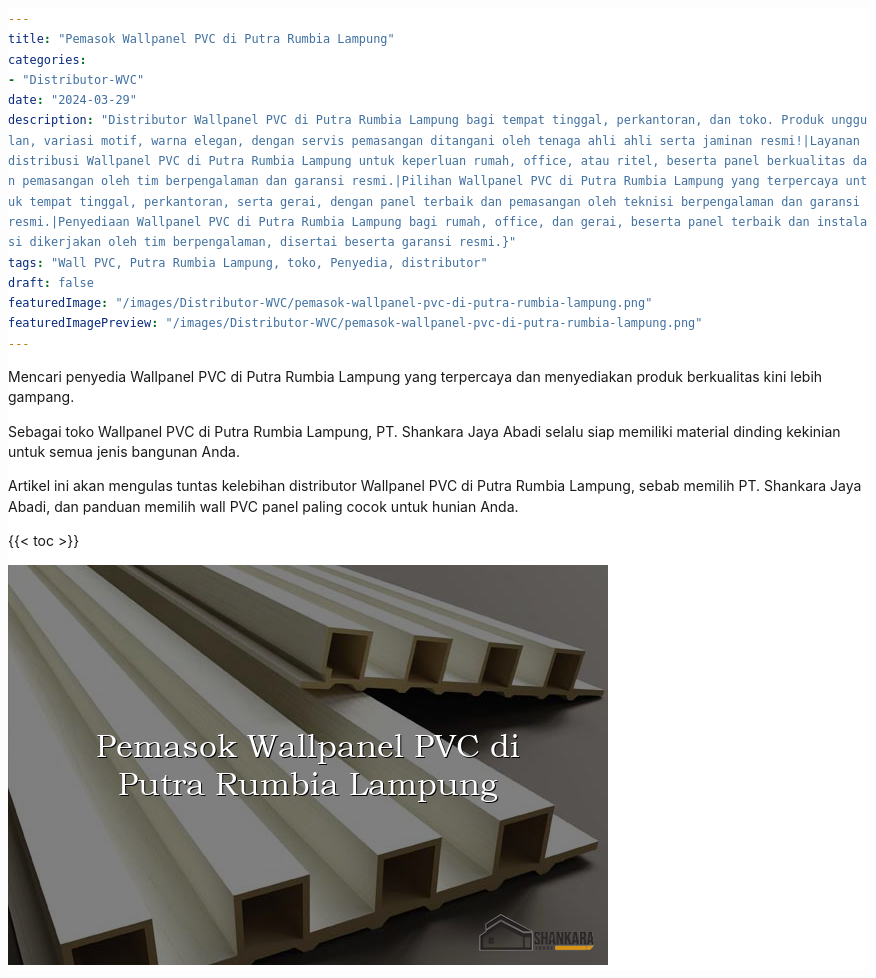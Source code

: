 ```yaml
---
title: "Pemasok Wallpanel PVC di Putra Rumbia Lampung"
categories:
- "Distributor-WVC"
date: "2024-03-29"
description: "Distributor Wallpanel PVC di Putra Rumbia Lampung bagi tempat tinggal, perkantoran, dan toko. Produk unggulan, variasi motif, warna elegan, dengan servis pemasangan ditangani oleh tenaga ahli ahli serta jaminan resmi!|Layanan distribusi Wallpanel PVC di Putra Rumbia Lampung untuk keperluan rumah, office, atau ritel, beserta panel berkualitas dan pemasangan oleh tim berpengalaman dan garansi resmi.|Pilihan Wallpanel PVC di Putra Rumbia Lampung yang terpercaya untuk tempat tinggal, perkantoran, serta gerai, dengan panel terbaik dan pemasangan oleh teknisi berpengalaman dan garansi resmi.|Penyediaan Wallpanel PVC di Putra Rumbia Lampung bagi rumah, office, dan gerai, beserta panel terbaik dan instalasi dikerjakan oleh tim berpengalaman, disertai beserta garansi resmi.}"
tags: "Wall PVC, Putra Rumbia Lampung, toko, Penyedia, distributor"
draft: false
featuredImage: "/images/Distributor-WVC/pemasok-wallpanel-pvc-di-putra-rumbia-lampung.png"
featuredImagePreview: "/images/Distributor-WVC/pemasok-wallpanel-pvc-di-putra-rumbia-lampung.png"
---
```


Mencari penyedia Wallpanel PVC di Putra Rumbia Lampung yang terpercaya dan menyediakan produk berkualitas kini lebih gampang.

Sebagai toko Wallpanel PVC di Putra Rumbia Lampung, PT. Shankara Jaya Abadi selalu siap memiliki material dinding kekinian untuk semua jenis bangunan Anda.

Artikel ini akan mengulas tuntas kelebihan distributor Wallpanel PVC di Putra Rumbia Lampung, sebab memilih PT. Shankara Jaya Abadi, dan panduan memilih wall PVC panel paling cocok untuk hunian Anda.

{{< toc >}}

![Pemasok Wallpanel PVC di Putra Rumbia Lampung](/images/Distributor-WVC/Pemasok-Wallpanel-PVC-di-Putra-Rumbia-Lampung.png)
